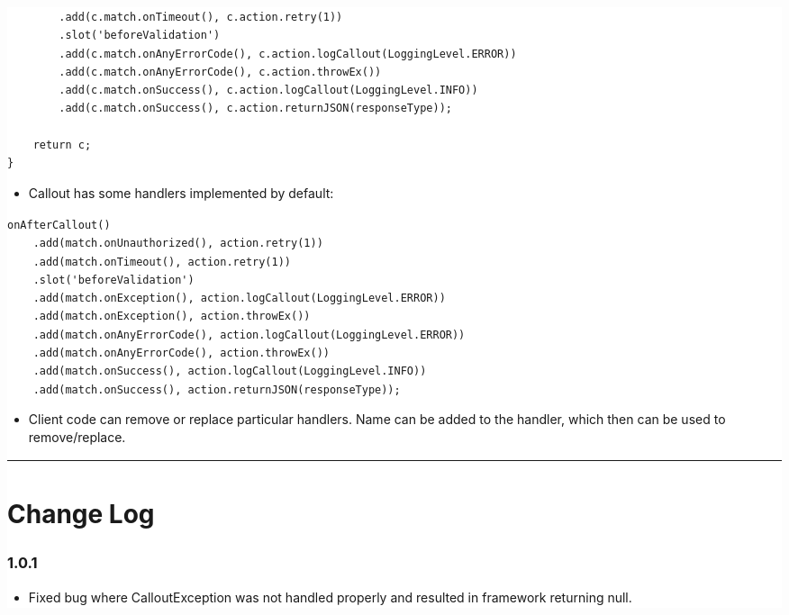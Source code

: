 ```apex
        .add(c.match.onTimeout(), c.action.retry(1))
        .slot('beforeValidation')
        .add(c.match.onAnyErrorCode(), c.action.logCallout(LoggingLevel.ERROR))
        .add(c.match.onAnyErrorCode(), c.action.throwEx())
        .add(c.match.onSuccess(), c.action.logCallout(LoggingLevel.INFO))
        .add(c.match.onSuccess(), c.action.returnJSON(responseType));

    return c;
}
```

- Callout has some handlers implemented by default:
```apex | Default Handlers
onAfterCallout()
	.add(match.onUnauthorized(), action.retry(1))
	.add(match.onTimeout(), action.retry(1))
	.slot('beforeValidation')
	.add(match.onException(), action.logCallout(LoggingLevel.ERROR))
	.add(match.onException(), action.throwEx())
	.add(match.onAnyErrorCode(), action.logCallout(LoggingLevel.ERROR))
	.add(match.onAnyErrorCode(), action.throwEx())
	.add(match.onSuccess(), action.logCallout(LoggingLevel.INFO))
	.add(match.onSuccess(), action.returnJSON(responseType));
```
- Client code can remove or replace particular handlers. Name can be added to the handler, which then can be used to remove/replace.

---
# Change Log

### 1.0.1
* Fixed bug where CalloutException was not handled properly and resulted in framework returning null.